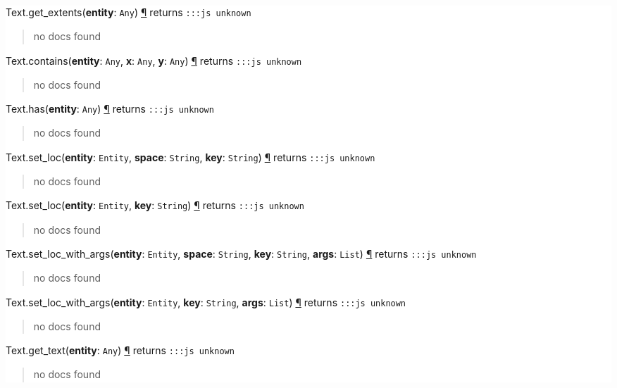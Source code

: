 <endpoint module="luxe: system/text.modifier" class="Text" signature="get_extents(entity : Any)"></endpoint>
<signature id="Text.get_extents">Text.get_extents(**entity**: `Any`)
<a class="headerlink" href="#Text.get_extents" title="Permanent link">¶</a></signature>
<span class='api_ret'>returns</span> `:::js unknown`
> no docs found   

<endpoint module="luxe: system/text.modifier" class="Text" signature="contains(entity : Any, x : Any, y : Any)"></endpoint>
<signature id="Text.contains+3">Text.contains(**entity**: `Any`, **x**: `Any`, **y**: `Any`)
<a class="headerlink" href="#Text.contains+3" title="Permanent link">¶</a></signature>
<span class='api_ret'>returns</span> `:::js unknown`
> no docs found   

<endpoint module="luxe: system/text.modifier" class="Text" signature="has(entity : Any)"></endpoint>
<signature id="Text.has">Text.has(**entity**: `Any`)
<a class="headerlink" href="#Text.has" title="Permanent link">¶</a></signature>
<span class='api_ret'>returns</span> `:::js unknown`
> no docs found   

<endpoint module="luxe: system/text.modifier" class="Text" signature="set_loc(entity : Entity, space : String, key : String)"></endpoint>
<signature id="Text.set_loc+3">Text.set_loc(**entity**: `Entity`, **space**: `String`, **key**: `String`)
<a class="headerlink" href="#Text.set_loc+3" title="Permanent link">¶</a></signature>
<span class='api_ret'>returns</span> `:::js unknown`
> no docs found   

<endpoint module="luxe: system/text.modifier" class="Text" signature="set_loc(entity : Entity, key : String)"></endpoint>
<signature id="Text.set_loc+2">Text.set_loc(**entity**: `Entity`, **key**: `String`)
<a class="headerlink" href="#Text.set_loc+2" title="Permanent link">¶</a></signature>
<span class='api_ret'>returns</span> `:::js unknown`
> no docs found   

<endpoint module="luxe: system/text.modifier" class="Text" signature="set_loc_with_args(entity : Entity, space : String, key : String, args : List)"></endpoint>
<signature id="Text.set_loc_with_args+4">Text.set_loc_with_args(**entity**: `Entity`, **space**: `String`, **key**: `String`, **args**: `List`)
<a class="headerlink" href="#Text.set_loc_with_args+4" title="Permanent link">¶</a></signature>
<span class='api_ret'>returns</span> `:::js unknown`
> no docs found   

<endpoint module="luxe: system/text.modifier" class="Text" signature="set_loc_with_args(entity : Entity, key : String, args : List)"></endpoint>
<signature id="Text.set_loc_with_args+3">Text.set_loc_with_args(**entity**: `Entity`, **key**: `String`, **args**: `List`)
<a class="headerlink" href="#Text.set_loc_with_args+3" title="Permanent link">¶</a></signature>
<span class='api_ret'>returns</span> `:::js unknown`
> no docs found   

<endpoint module="luxe: system/text.modifier" class="Text" signature="get_text(entity : Any)"></endpoint>
<signature id="Text.get_text">Text.get_text(**entity**: `Any`)
<a class="headerlink" href="#Text.get_text" title="Permanent link">¶</a></signature>
<span class='api_ret'>returns</span> `:::js unknown`
> no docs found   
